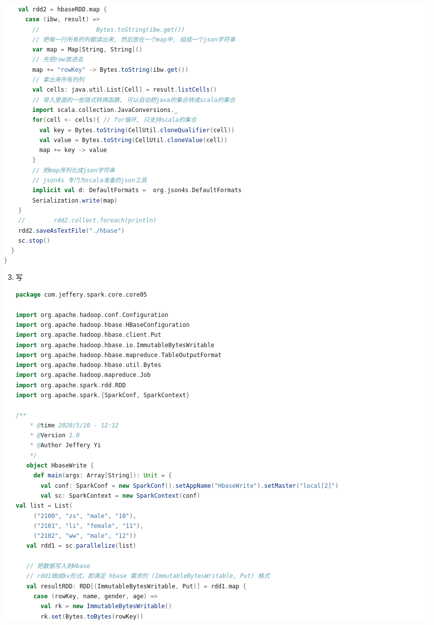    ```scala
       val rdd2 = hbaseRDD.map {
         case (ibw, result) =>
           //                Bytes.toString(ibw.get())
           // 把每一行所有的列都读出来, 然后放在一个map中, 组成一个json字符串
           var map = Map[String, String]()
           // 先把row放进去
           map += "rowKey" -> Bytes.toString(ibw.get())
           // 拿出来所有的列
           val cells: java.util.List[Cell] = result.listCells()
           // 导入里面的一些隐式转换函数, 可以自动把java的集合转成scala的集合
           import scala.collection.JavaConversions._
           for(cell <- cells){ // for循环, 只支持scala的集合
             val key = Bytes.toString(CellUtil.cloneQualifier(cell))
             val value = Bytes.toString(CellUtil.cloneValue(cell))
             map += key -> value
           }
           // 把map序列化成json字符串
           // json4s 专门为scala准备的json工具
           implicit val d: DefaultFormats =  org.json4s.DefaultFormats
           Serialization.write(map)
       }
       //        rdd2.collect.foreach(println)
       rdd2.saveAsTextFile("./hbase")
       sc.stop()
     }
   }
   ```

3. 写

   ```scala
   package com.jeffery.spark.core.core05
   
   import org.apache.hadoop.conf.Configuration
   import org.apache.hadoop.hbase.HBaseConfiguration
   import org.apache.hadoop.hbase.client.Put
   import org.apache.hadoop.hbase.io.ImmutableBytesWritable
   import org.apache.hadoop.hbase.mapreduce.TableOutputFormat
   import org.apache.hadoop.hbase.util.Bytes
   import org.apache.hadoop.mapreduce.Job
   import org.apache.spark.rdd.RDD
   import org.apache.spark.{SparkConf, SparkContext}
   
   /**
       * @time 2020/5/10 - 12:12
       * @Version 1.0
       * @Author Jeffery Yi
       */
      object HbaseWrite {
        def main(args: Array[String]): Unit = {
          val conf: SparkConf = new SparkConf().setAppName("HbaseWrite").setMaster("local[2]")
          val sc: SparkContext = new SparkContext(conf)
   val list = List(
        ("2100", "zs", "male", "10"),
        ("2101", "li", "female", "11"),
        ("2102", "ww", "male", "12"))
      val rdd1 = sc.parallelize(list)
      
      // 把数据写入到Hbase
      // rdd1做成kv形式，即满足 hbase 需求的 (ImmutableBytesWritable, Put) 格式
      val resultRDD: RDD[(ImmutableBytesWritable, Put)] = rdd1.map {
        case (rowKey, name, gender, age) =>
          val rk = new ImmutableBytesWritable()
          rk.set(Bytes.toBytes(rowKey))
   ```